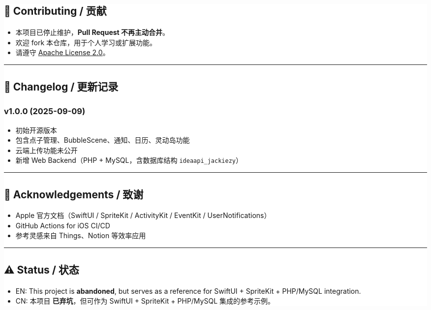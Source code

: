 
## 📖 Contributing / 贡献

- 本项目已停止维护，**Pull Request 不再主动合并**。  
- 欢迎 fork 本仓库，用于个人学习或扩展功能。  
- 请遵守 [Apache License 2.0](./LICENSE)。

---

## 📝 Changelog / 更新记录

### v1.0.0 (2025-09-09)
- 初始开源版本  
- 包含点子管理、BubbleScene、通知、日历、灵动岛功能  
- 云端上传功能未公开  
- 新增 Web Backend（PHP + MySQL，含数据库结构 `ideaapi_jackiezy`）

---

## 🙏 Acknowledgements / 致谢
- Apple 官方文档（SwiftUI / SpriteKit / ActivityKit / EventKit / UserNotifications）  
- GitHub Actions for iOS CI/CD  
- 参考灵感来自 Things、Notion 等效率应用  

---

## ⚠️ Status / 状态
- EN: This project is **abandoned**, but serves as a reference for SwiftUI + SpriteKit + PHP/MySQL integration.  
- CN: 本项目 **已弃坑**，但可作为 SwiftUI + SpriteKit + PHP/MySQL 集成的参考示例。  
